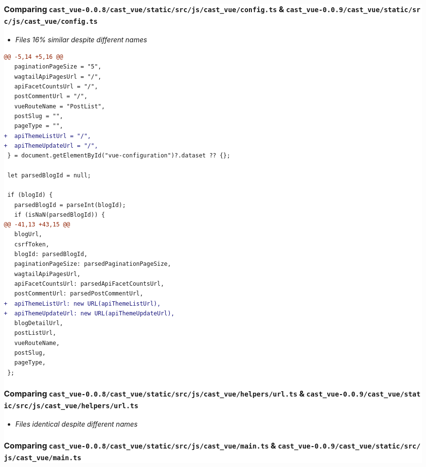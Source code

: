 ### Comparing `cast_vue-0.0.8/cast_vue/static/src/js/cast_vue/config.ts` & `cast_vue-0.0.9/cast_vue/static/src/js/cast_vue/config.ts`

 * *Files 16% similar despite different names*

```diff
@@ -5,14 +5,16 @@
   paginationPageSize = "5",
   wagtailApiPagesUrl = "/",
   apiFacetCountsUrl = "/",
   postCommentUrl = "/",
   vueRouteName = "PostList",
   postSlug = "",
   pageType = "",
+  apiThemeListUrl = "/",
+  apiThemeUpdateUrl = "/",
 } = document.getElementById("vue-configuration")?.dataset ?? {};
 
 let parsedBlogId = null;
 
 if (blogId) {
   parsedBlogId = parseInt(blogId);
   if (isNaN(parsedBlogId)) {
@@ -41,13 +43,15 @@
   blogUrl,
   csrfToken,
   blogId: parsedBlogId,
   paginationPageSize: parsedPaginationPageSize,
   wagtailApiPagesUrl,
   apiFacetCountsUrl: parsedApiFacetCountsUrl,
   postCommentUrl: parsedPostCommentUrl,
+  apiThemeListUrl: new URL(apiThemeListUrl),
+  apiThemeUpdateUrl: new URL(apiThemeUpdateUrl),
   blogDetailUrl,
   postListUrl,
   vueRouteName,
   postSlug,
   pageType,
 };
```

### Comparing `cast_vue-0.0.8/cast_vue/static/src/js/cast_vue/helpers/url.ts` & `cast_vue-0.0.9/cast_vue/static/src/js/cast_vue/helpers/url.ts`

 * *Files identical despite different names*

### Comparing `cast_vue-0.0.8/cast_vue/static/src/js/cast_vue/main.ts` & `cast_vue-0.0.9/cast_vue/static/src/js/cast_vue/main.ts`

